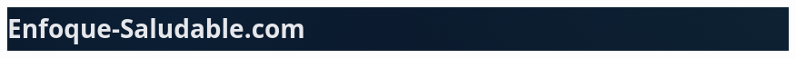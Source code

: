 # Enfoque-Saludable.com<!DOCTYPE html>
<html lang="es">
<head>
  <meta charset="utf-8" />
  <meta name="viewport" content="width=device-width, initial-scale=1" />
  <title>Vida Saludable — Guía Profesional Completa</title>
  <meta name="description" content="Guía extensa y profesional con 20 consejos prácticos y 6 hábitos clave para llevar una vida saludable. Incluye nutrición, ejercicio, sueño, manejo del estrés y más." />
  <meta name="author" content="Tu Nombre" />
  <meta property="og:title" content="Vida Saludable — Guía Profesional" />
  <meta property="og:description" content="20 consejos y 6 hábitos para una vida sana. Recomendaciones prácticas, herramientas y recursos." />
  <meta property="og:type" content="website" />
  <meta property="og:image" content="https://images.unsplash.com/photo-1514995669114-b7d2fc8c0f24?q=80&w=1200&auto=format&fit=crop" />
  <meta name="theme-color" content="#0ea5e9" />
  <link rel="preconnect" href="https://images.unsplash.com" />
  <style>
    :root{
      --bg: #0b1020;
      --bg-soft: #0f172a;
      --card: #0b1228;
      --text: #e5e7eb;
      --muted: #9ca3af;
      --brand: #0ea5e9;
      --brand-2:#22d3ee;
      --ok:#10b981;
      --warn:#f59e0b;
      --danger:#ef4444;
      --shadow: 0 20px 40px rgba(0,0,0,.35);
      --radius: 18px;
      --radius-sm: 12px;
    }
    *{box-sizing:border-box}
    html{scroll-behavior:smooth}
    body{
      margin:0; font-family: ui-sans-serif, system-ui, -apple-system, Segoe UI, Roboto, Helvetica, Arial, "Apple Color Emoji","Segoe UI Emoji";
      background: radial-gradient(1200px 600px at 20% -10%, rgba(14,165,233,.10), transparent 60%),
                  radial-gradient(1000px 500px at 110% 10%, rgba(34,211,238,.10), transparent 55%),
                  var(--bg);
      color:var(--text);
      line-height:1.7;
    }
    a{color:var(--brand)}
    img{max-width:100%; display:block; border-radius: var(--radius-sm)}
    .container{width:min(1150px, 92%); margin-inline:auto}
    /* Header */
    .skip{position:absolute; left:-9999px; top:auto; width:1px; height:1px; overflow:hidden}
    .skip:focus{left:1rem; top:1rem; width:auto; height:auto; background:#111827; color:#fff; padding:.6rem .9rem; border-radius:10px}
    header{
      position:sticky; top:0; z-index:50; backdrop-filter:saturate(1.2) blur(10px);
      background: linear-gradient( to bottom, rgba(15,23,42,.85), rgba(15,23,42,.55));
      border-bottom: 1px solid rgba(255,255,255,.06);
    }
    .nav{display:flex; align-items:center; justify-content:space-between; padding: .9rem 0}
    .brand{display:flex; align-items:center; gap:.7rem; font-weight:700; letter-spacing:.2px}
    .logo{width:38px; height:38px; border-radius:10px; background: linear-gradient(135deg, var(--brand), var(--brand-2)); box-shadow: var(--shadow)}
    .nav a{color:var(--text); text-decoration:none; opacity:.9}